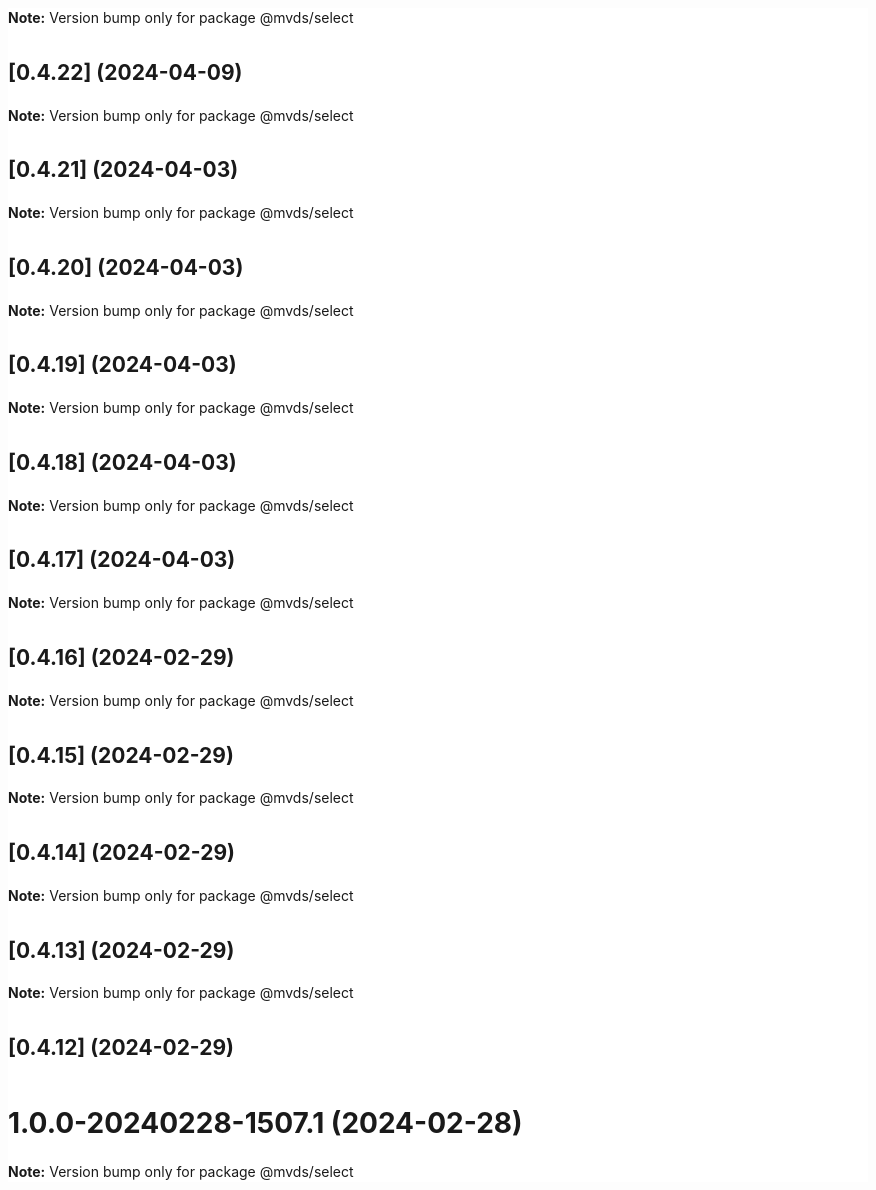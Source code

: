 **Note:** Version bump only for package @mvds/select

## [0.4.22] (2024-04-09)

**Note:** Version bump only for package @mvds/select

## [0.4.21] (2024-04-03)

**Note:** Version bump only for package @mvds/select

## [0.4.20] (2024-04-03)

**Note:** Version bump only for package @mvds/select

## [0.4.19] (2024-04-03)

**Note:** Version bump only for package @mvds/select

## [0.4.18] (2024-04-03)

**Note:** Version bump only for package @mvds/select

## [0.4.17] (2024-04-03)

**Note:** Version bump only for package @mvds/select

## [0.4.16] (2024-02-29)

**Note:** Version bump only for package @mvds/select

## [0.4.15] (2024-02-29)

**Note:** Version bump only for package @mvds/select

## [0.4.14] (2024-02-29)

**Note:** Version bump only for package @mvds/select

## [0.4.13] (2024-02-29)

**Note:** Version bump only for package @mvds/select

## [0.4.12] (2024-02-29)

# 1.0.0-20240228-1507.1 (2024-02-28)

**Note:** Version bump only for package @mvds/select
